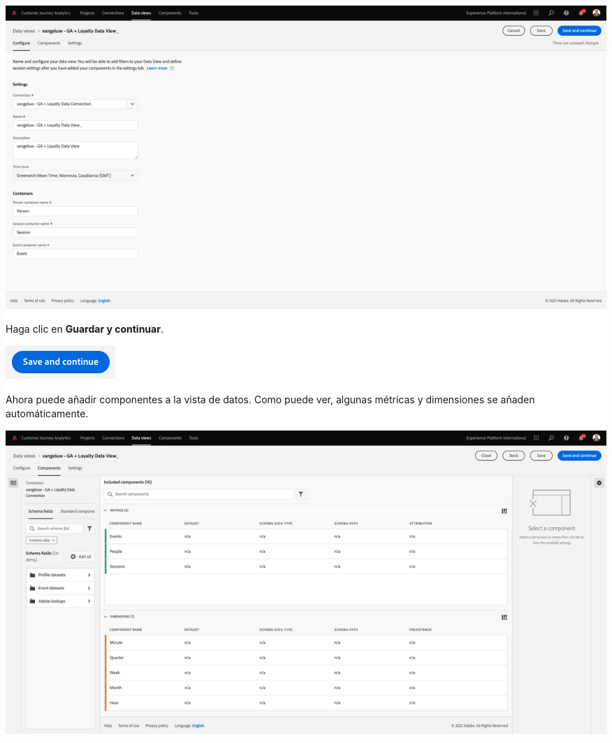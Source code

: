 ![demostración](./images/22.png)

Haga clic en **Guardar y continuar**.

![demostración](./images/23.png)

Ahora puede añadir componentes a la vista de datos. Como puede ver, algunas métricas y dimensiones se añaden automáticamente.

![demostración](./images/24.png)
